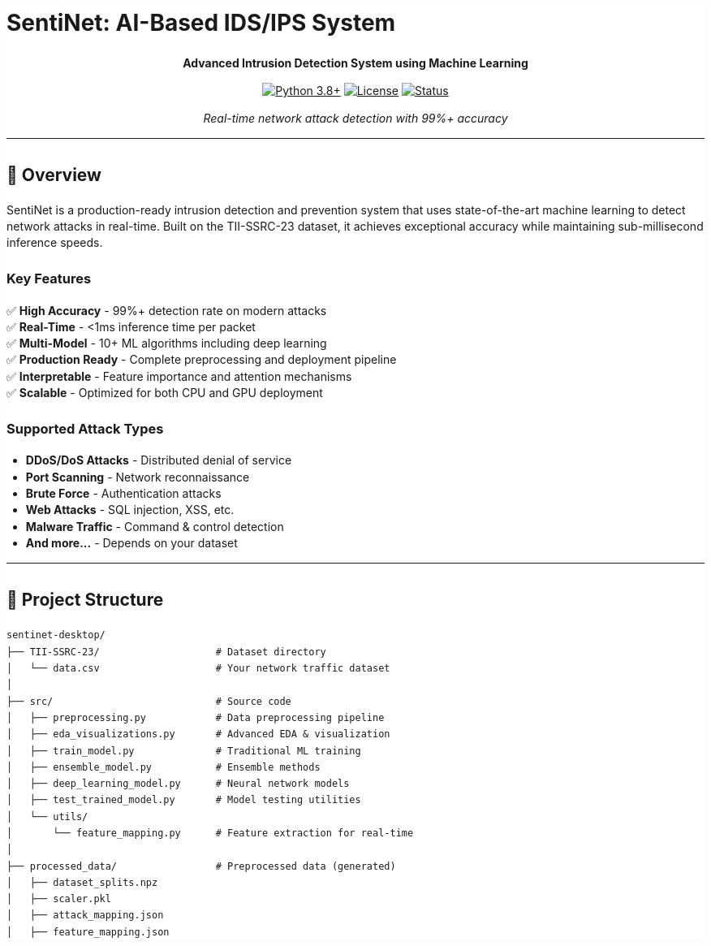 # SentiNet: AI-Based IDS/IPS System

<div align="center">

**Advanced Intrusion Detection System using Machine Learning**

[![Python 3.8+](https://img.shields.io/badge/python-3.8+-blue.svg)](https://www.python.org/downloads/)
[![License](https://img.shields.io/badge/license-MIT-green.svg)](LICENSE)
[![Status](https://img.shields.io/badge/status-Phase%202%20Complete-success.svg)](README.md)

*Real-time network attack detection with 99%+ accuracy*

</div>

---

## 🎯 Overview

SentiNet is a production-ready intrusion detection and prevention system that uses state-of-the-art machine learning to detect network attacks in real-time. Built on the TII-SSRC-23 dataset, it achieves exceptional accuracy while maintaining sub-millisecond inference speeds.

### Key Features

✅ **High Accuracy** - 99%+ detection rate on modern attacks  
✅ **Real-Time** - <1ms inference time per packet  
✅ **Multi-Model** - 10+ ML algorithms including deep learning  
✅ **Production Ready** - Complete preprocessing and deployment pipeline  
✅ **Interpretable** - Feature importance and attention mechanisms  
✅ **Scalable** - Optimized for both CPU and GPU deployment  

### Supported Attack Types

- **DDoS/DoS Attacks** - Distributed denial of service
- **Port Scanning** - Network reconnaissance
- **Brute Force** - Authentication attacks
- **Web Attacks** - SQL injection, XSS, etc.
- **Malware Traffic** - Command & control detection
- **And more...** - Depends on your dataset

---

## 📁 Project Structure

```
sentinet-desktop/
├── TII-SSRC-23/                    # Dataset directory
│   └── data.csv                    # Your network traffic dataset
│
├── src/                            # Source code
│   ├── preprocessing.py            # Data preprocessing pipeline
│   ├── eda_visualizations.py       # Advanced EDA & visualization
│   ├── train_model.py              # Traditional ML training
│   ├── ensemble_model.py           # Ensemble methods
│   ├── deep_learning_model.py      # Neural network models
│   ├── test_trained_model.py       # Model testing utilities
│   └── utils/
│       └── feature_mapping.py      # Feature extraction for real-time
│
├── processed_data/                 # Preprocessed data (generated)
│   ├── dataset_splits.npz
│   ├── scaler.pkl
│   ├── attack_mapping.json
│   ├── feature_mapping.json
```